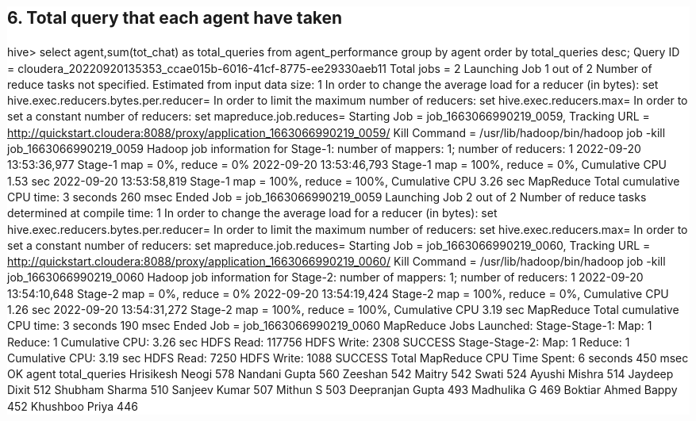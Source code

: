 
## 6. Total query that each agent have taken 

hive> select agent,sum(tot_chat) as total_queries from agent_performance group by agent order by total_queries desc;
Query ID = cloudera_20220920135353_ccae015b-6016-41cf-8775-ee29330aeb11
Total jobs = 2
Launching Job 1 out of 2
Number of reduce tasks not specified. Estimated from input data size: 1
In order to change the average load for a reducer (in bytes):
  set hive.exec.reducers.bytes.per.reducer=<number>
In order to limit the maximum number of reducers:
  set hive.exec.reducers.max=<number>
In order to set a constant number of reducers:
  set mapreduce.job.reduces=<number>
Starting Job = job_1663066990219_0059, Tracking URL = http://quickstart.cloudera:8088/proxy/application_1663066990219_0059/
Kill Command = /usr/lib/hadoop/bin/hadoop job  -kill job_1663066990219_0059
Hadoop job information for Stage-1: number of mappers: 1; number of reducers: 1
2022-09-20 13:53:36,977 Stage-1 map = 0%,  reduce = 0%
2022-09-20 13:53:46,793 Stage-1 map = 100%,  reduce = 0%, Cumulative CPU 1.53 sec
2022-09-20 13:53:58,819 Stage-1 map = 100%,  reduce = 100%, Cumulative CPU 3.26 sec
MapReduce Total cumulative CPU time: 3 seconds 260 msec
Ended Job = job_1663066990219_0059
Launching Job 2 out of 2
Number of reduce tasks determined at compile time: 1
In order to change the average load for a reducer (in bytes):
  set hive.exec.reducers.bytes.per.reducer=<number>
In order to limit the maximum number of reducers:
  set hive.exec.reducers.max=<number>
In order to set a constant number of reducers:
  set mapreduce.job.reduces=<number>
Starting Job = job_1663066990219_0060, Tracking URL = http://quickstart.cloudera:8088/proxy/application_1663066990219_0060/
Kill Command = /usr/lib/hadoop/bin/hadoop job  -kill job_1663066990219_0060
Hadoop job information for Stage-2: number of mappers: 1; number of reducers: 1
2022-09-20 13:54:10,648 Stage-2 map = 0%,  reduce = 0%
2022-09-20 13:54:19,424 Stage-2 map = 100%,  reduce = 0%, Cumulative CPU 1.26 sec
2022-09-20 13:54:31,272 Stage-2 map = 100%,  reduce = 100%, Cumulative CPU 3.19 sec
MapReduce Total cumulative CPU time: 3 seconds 190 msec
Ended Job = job_1663066990219_0060
MapReduce Jobs Launched:
Stage-Stage-1: Map: 1  Reduce: 1   Cumulative CPU: 3.26 sec   HDFS Read: 117756 HDFS Write: 2308 SUCCESS
Stage-Stage-2: Map: 1  Reduce: 1   Cumulative CPU: 3.19 sec   HDFS Read: 7250 HDFS Write: 1088 SUCCESS
Total MapReduce CPU Time Spent: 6 seconds 450 msec
OK
agent   total_queries
Hrisikesh Neogi 578
Nandani Gupta   560
Zeeshan         542
Maitry  542
Swati   524
Ayushi Mishra   514
Jaydeep Dixit   512
Shubham Sharma  510
Sanjeev Kumar   507
Mithun S        503
Deepranjan Gupta        493
Madhulika G     469
Boktiar Ahmed Bappy     452
Khushboo Priya  446